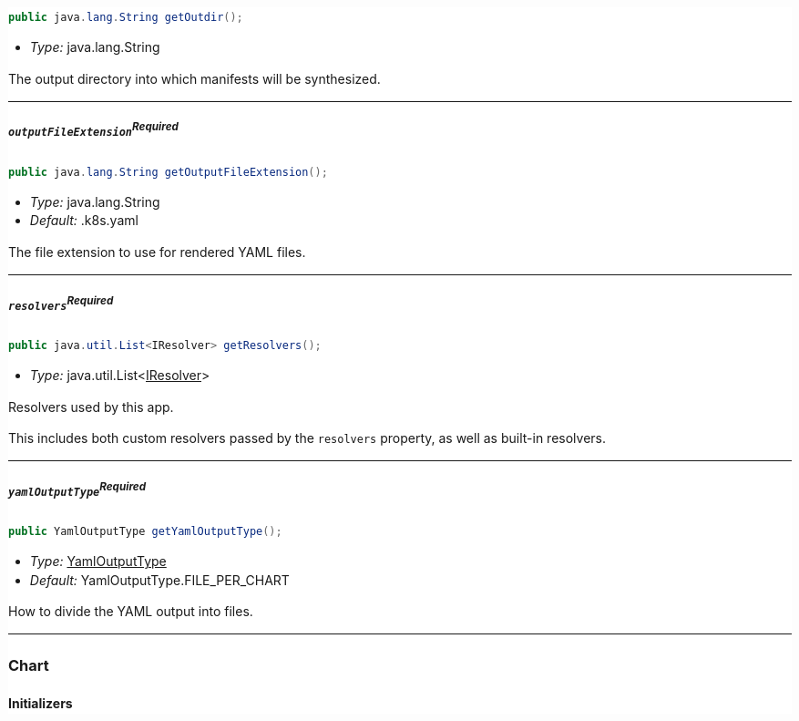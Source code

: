 ```java
public java.lang.String getOutdir();
```

- *Type:* java.lang.String

The output directory into which manifests will be synthesized.

---

##### `outputFileExtension`<sup>Required</sup> <a name="outputFileExtension" id="cdk8s.App.property.outputFileExtension"></a>

```java
public java.lang.String getOutputFileExtension();
```

- *Type:* java.lang.String
- *Default:* .k8s.yaml

The file extension to use for rendered YAML files.

---

##### `resolvers`<sup>Required</sup> <a name="resolvers" id="cdk8s.App.property.resolvers"></a>

```java
public java.util.List<IResolver> getResolvers();
```

- *Type:* java.util.List<<a href="#cdk8s.IResolver">IResolver</a>>

Resolvers used by this app.

This includes both custom resolvers
passed by the `resolvers` property, as well as built-in resolvers.

---

##### `yamlOutputType`<sup>Required</sup> <a name="yamlOutputType" id="cdk8s.App.property.yamlOutputType"></a>

```java
public YamlOutputType getYamlOutputType();
```

- *Type:* <a href="#cdk8s.YamlOutputType">YamlOutputType</a>
- *Default:* YamlOutputType.FILE_PER_CHART

How to divide the YAML output into files.

---


### Chart <a name="Chart" id="cdk8s.Chart"></a>

#### Initializers <a name="Initializers" id="cdk8s.Chart.Initializer"></a>
